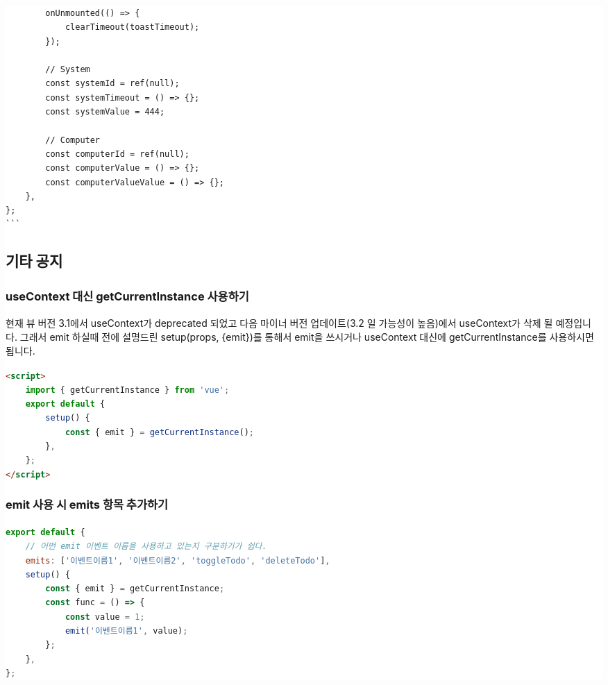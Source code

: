             onUnmounted(() => {
                clearTimeout(toastTimeout);
            });

            // System
            const systemId = ref(null);
            const systemTimeout = () => {};
            const systemValue = 444;

            // Computer
            const computerId = ref(null);
            const computerValue = () => {};
            const computerValueValue = () => {};
        },
    };
    ```

## 기타 공지

### useContext 대신 getCurrentInstance 사용하기

현재 뷰 버전 3.1에서 useContext가 deprecated 되었고
다음 마이너 버전 업데이트(3.2 일 가능성이 높음)에서 useContext가 삭제 될 예정입니다.
그래서 emit 하실때 전에 설명드린 setup(props, {emit})를 통해서 emit을 쓰시거나 useContext 대신에 getCurrentInstance를 사용하시면 됩니다.

```html
<script>
    import { getCurrentInstance } from 'vue';
    export default {
        setup() {
            const { emit } = getCurrentInstance();
        },
    };
</script>
```

### emit 사용 시 emits 항목 추가하기

```js
export default {
    // 어떤 emit 이벤트 이름을 사용하고 있는지 구분하기가 쉽다.
    emits: ['이벤트이름1', '이벤트이름2', 'toggleTodo', 'deleteTodo'],
    setup() {
        const { emit } = getCurrentInstance;
        const func = () => {
            const value = 1;
            emit('이벤트이름1', value);
        };
    },
};
```
